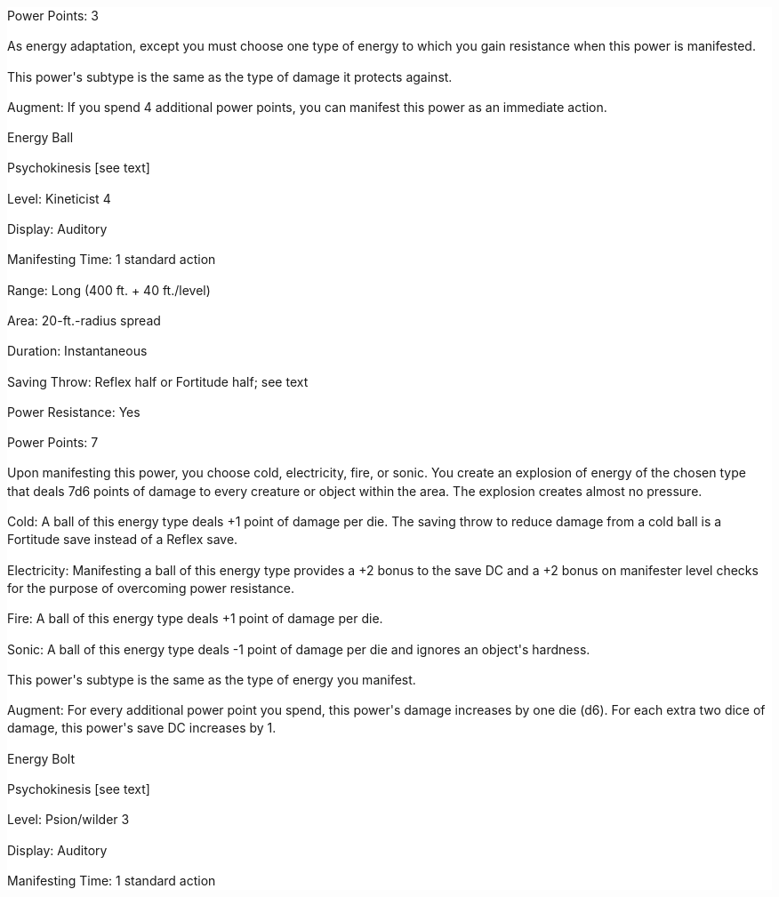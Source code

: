 Power Points: 3

As energy adaptation, except you must choose one type of energy to which you gain resistance when this power is manifested.

This power's subtype is the same as the type of damage it protects against.

Augment: If you spend 4 additional power points, you can manifest this power as an immediate action.



Energy Ball

Psychokinesis [see text]

Level: Kineticist 4

Display: Auditory

Manifesting Time: 1 standard action

Range: Long (400 ft. + 40 ft./level)

Area: 20-ft.-radius spread

Duration: Instantaneous

Saving Throw: Reflex half or Fortitude half; see text

Power Resistance: Yes

Power Points: 7

Upon manifesting this power, you choose cold, electricity, fire, or sonic. You create an explosion of energy of the chosen type that deals 7d6 points of damage to every creature or object within the area. The explosion creates almost no pressure.

Cold: A ball of this energy type deals +1 point of damage per die. The saving throw to reduce damage from a cold ball is a Fortitude save instead of a Reflex save.

Electricity: Manifesting a ball of this energy type provides a +2 bonus to the save DC and a +2 bonus on manifester level checks for the purpose of overcoming power resistance.

Fire: A ball of this energy type deals +1 point of damage per die. 

Sonic: A ball of this energy type deals -1 point of damage per die and ignores an object's hardness.

This power's subtype is the same as the type of energy you manifest. 

Augment: For every additional power point you spend, this power's damage increases by one die (d6). For each extra two dice of damage, this power's save DC increases by 1. 



Energy Bolt

Psychokinesis [see text]

Level: Psion/wilder 3

Display: Auditory

Manifesting Time: 1 standard action
